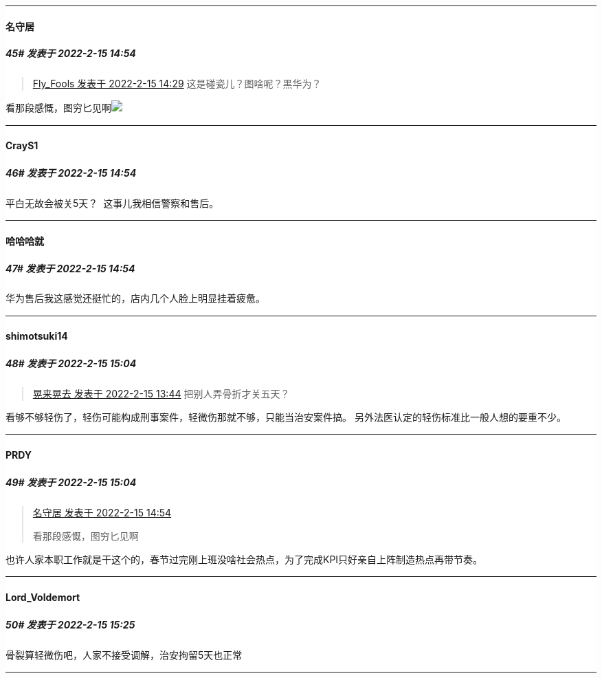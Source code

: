*****

####  名守居  
##### 45#       发表于 2022-2-15 14:54

<blockquote><a href="httphttps://bbs.saraba1st.com/2b/forum.php?mod=redirect&amp;goto=findpost&amp;pid=54696803&amp;ptid=2052672" target="_blank">Fly_Fools 发表于 2022-2-15 14:29</a>
这是碰瓷儿？图啥呢？黑华为？</blockquote>
看那段感慨，图穷匕见啊<img src="https://static.saraba1st.com/image/smiley/face2017/053.png" referrerpolicy="no-referrer">

*****

####  CrayS1  
##### 46#       发表于 2022-2-15 14:54

平白无故会被关5天？  这事儿我相信警察和售后。

*****

####  哈哈哈就  
##### 47#       发表于 2022-2-15 14:54

华为售后我这感觉还挺忙的，店内几个人脸上明显挂着疲惫。

*****

####  shimotsuki14  
##### 48#       发表于 2022-2-15 15:04

<blockquote><a href="httphttps://bbs.saraba1st.com/2b/forum.php?mod=redirect&amp;goto=findpost&amp;pid=54696079&amp;ptid=2052672" target="_blank">晃来晃去 发表于 2022-2-15 13:44</a>
把别人弄骨折才关五天？</blockquote>
看够不够轻伤了，轻伤可能构成刑事案件，轻微伤那就不够，只能当治安案件搞。
另外法医认定的轻伤标准比一般人想的要重不少。

*****

####  PRDY  
##### 49#       发表于 2022-2-15 15:04

<blockquote><a href="httphttps://bbs.saraba1st.com/2b/forum.php?mod=redirect&amp;goto=findpost&amp;pid=54697170&amp;ptid=2052672" target="_blank">名守居 发表于 2022-2-15 14:54</a>

看那段感慨，图穷匕见啊</blockquote>
也许人家本职工作就是干这个的，春节过完刚上班没啥社会热点，为了完成KPI只好亲自上阵制造热点再带节奏。

*****

####  Lord_Voldemort  
##### 50#       发表于 2022-2-15 15:25

骨裂算轻微伤吧，人家不接受调解，治安拘留5天也正常

*****
